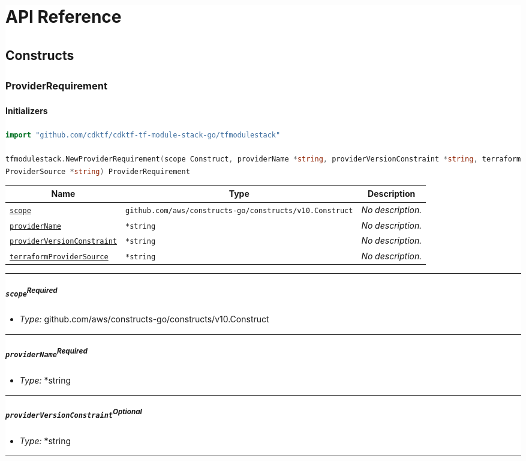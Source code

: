 # API Reference <a name="API Reference" id="api-reference"></a>

## Constructs <a name="Constructs" id="Constructs"></a>

### ProviderRequirement <a name="ProviderRequirement" id="@cdktf/tf-module-stack.ProviderRequirement"></a>

#### Initializers <a name="Initializers" id="@cdktf/tf-module-stack.ProviderRequirement.Initializer"></a>

```go
import "github.com/cdktf/cdktf-tf-module-stack-go/tfmodulestack"

tfmodulestack.NewProviderRequirement(scope Construct, providerName *string, providerVersionConstraint *string, terraformProviderSource *string) ProviderRequirement
```

| **Name** | **Type** | **Description** |
| --- | --- | --- |
| <code><a href="#@cdktf/tf-module-stack.ProviderRequirement.Initializer.parameter.scope">scope</a></code> | <code>github.com/aws/constructs-go/constructs/v10.Construct</code> | *No description.* |
| <code><a href="#@cdktf/tf-module-stack.ProviderRequirement.Initializer.parameter.providerName">providerName</a></code> | <code>*string</code> | *No description.* |
| <code><a href="#@cdktf/tf-module-stack.ProviderRequirement.Initializer.parameter.providerVersionConstraint">providerVersionConstraint</a></code> | <code>*string</code> | *No description.* |
| <code><a href="#@cdktf/tf-module-stack.ProviderRequirement.Initializer.parameter.terraformProviderSource">terraformProviderSource</a></code> | <code>*string</code> | *No description.* |

---

##### `scope`<sup>Required</sup> <a name="scope" id="@cdktf/tf-module-stack.ProviderRequirement.Initializer.parameter.scope"></a>

- *Type:* github.com/aws/constructs-go/constructs/v10.Construct

---

##### `providerName`<sup>Required</sup> <a name="providerName" id="@cdktf/tf-module-stack.ProviderRequirement.Initializer.parameter.providerName"></a>

- *Type:* *string

---

##### `providerVersionConstraint`<sup>Optional</sup> <a name="providerVersionConstraint" id="@cdktf/tf-module-stack.ProviderRequirement.Initializer.parameter.providerVersionConstraint"></a>

- *Type:* *string

---